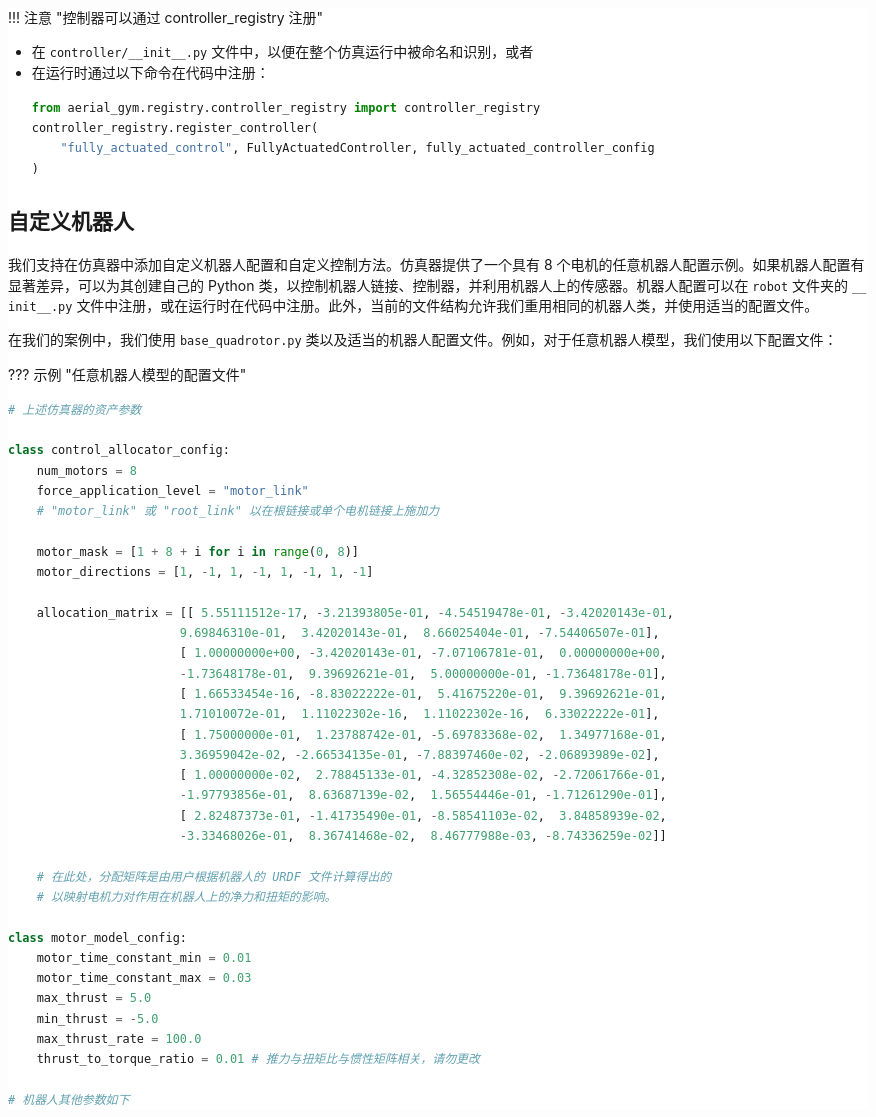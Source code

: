 !!! 注意 "控制器可以通过 controller_registry 注册"
- 在 `controller/__init__.py` 文件中，以便在整个仿真运行中被命名和识别，或者
- 在运行时通过以下命令在代码中注册：
    ```python
    from aerial_gym.registry.controller_registry import controller_registry
    controller_registry.register_controller(
        "fully_actuated_control", FullyActuatedController, fully_actuated_controller_config
    )
    ```

## 自定义机器人

我们支持在仿真器中添加自定义机器人配置和自定义控制方法。仿真器提供了一个具有 8 个电机的任意机器人配置示例。如果机器人配置有显著差异，可以为其创建自己的 Python 类，以控制机器人链接、控制器，并利用机器人上的传感器。机器人配置可以在 `robot` 文件夹的 `__init__.py` 文件中注册，或在运行时在代码中注册。此外，当前的文件结构允许我们重用相同的机器人类，并使用适当的配置文件。

在我们的案例中，我们使用 `base_quadrotor.py` 类以及适当的机器人配置文件。例如，对于任意机器人模型，我们使用以下配置文件：

??? 示例 "任意机器人模型的配置文件"
```python
# 上述仿真器的资产参数

class control_allocator_config:
    num_motors = 8
    force_application_level = "motor_link"
    # "motor_link" 或 "root_link" 以在根链接或单个电机链接上施加力
    
    motor_mask = [1 + 8 + i for i in range(0, 8)]
    motor_directions = [1, -1, 1, -1, 1, -1, 1, -1]
    
    allocation_matrix = [[ 5.55111512e-17, -3.21393805e-01, -4.54519478e-01, -3.42020143e-01,
                        9.69846310e-01,  3.42020143e-01,  8.66025404e-01, -7.54406507e-01],
                        [ 1.00000000e+00, -3.42020143e-01, -7.07106781e-01,  0.00000000e+00,
                        -1.73648178e-01,  9.39692621e-01,  5.00000000e-01, -1.73648178e-01],
                        [ 1.66533454e-16, -8.83022222e-01,  5.41675220e-01,  9.39692621e-01,
                        1.71010072e-01,  1.11022302e-16,  1.11022302e-16,  6.33022222e-01],
                        [ 1.75000000e-01,  1.23788742e-01, -5.69783368e-02,  1.34977168e-01,
                        3.36959042e-02, -2.66534135e-01, -7.88397460e-02, -2.06893989e-02],
                        [ 1.00000000e-02,  2.78845133e-01, -4.32852308e-02, -2.72061766e-01,
                        -1.97793856e-01,  8.63687139e-02,  1.56554446e-01, -1.71261290e-01],
                        [ 2.82487373e-01, -1.41735490e-01, -8.58541103e-02,  3.84858939e-02,
                        -3.33468026e-01,  8.36741468e-02,  8.46777988e-03, -8.74336259e-02]]
    
    # 在此处，分配矩阵是由用户根据机器人的 URDF 文件计算得出的
    # 以映射电机力对作用在机器人上的净力和扭矩的影响。

class motor_model_config:
    motor_time_constant_min = 0.01
    motor_time_constant_max = 0.03
    max_thrust = 5.0
    min_thrust = -5.0
    max_thrust_rate = 100.0
    thrust_to_torque_ratio = 0.01 # 推力与扭矩比与惯性矩阵相关，请勿更改

# 机器人其他参数如下
```
